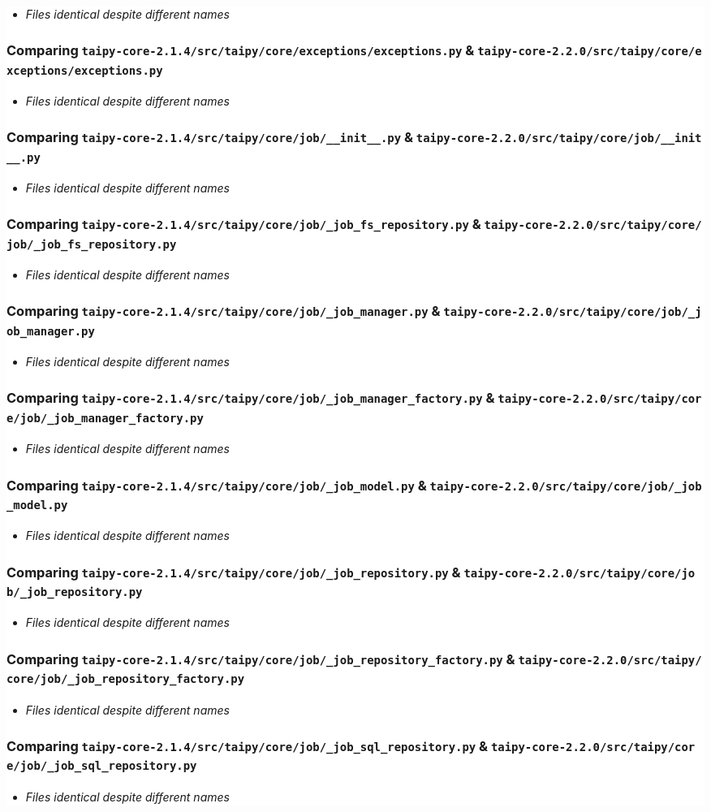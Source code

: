  * *Files identical despite different names*

### Comparing `taipy-core-2.1.4/src/taipy/core/exceptions/exceptions.py` & `taipy-core-2.2.0/src/taipy/core/exceptions/exceptions.py`

 * *Files identical despite different names*

### Comparing `taipy-core-2.1.4/src/taipy/core/job/__init__.py` & `taipy-core-2.2.0/src/taipy/core/job/__init__.py`

 * *Files identical despite different names*

### Comparing `taipy-core-2.1.4/src/taipy/core/job/_job_fs_repository.py` & `taipy-core-2.2.0/src/taipy/core/job/_job_fs_repository.py`

 * *Files identical despite different names*

### Comparing `taipy-core-2.1.4/src/taipy/core/job/_job_manager.py` & `taipy-core-2.2.0/src/taipy/core/job/_job_manager.py`

 * *Files identical despite different names*

### Comparing `taipy-core-2.1.4/src/taipy/core/job/_job_manager_factory.py` & `taipy-core-2.2.0/src/taipy/core/job/_job_manager_factory.py`

 * *Files identical despite different names*

### Comparing `taipy-core-2.1.4/src/taipy/core/job/_job_model.py` & `taipy-core-2.2.0/src/taipy/core/job/_job_model.py`

 * *Files identical despite different names*

### Comparing `taipy-core-2.1.4/src/taipy/core/job/_job_repository.py` & `taipy-core-2.2.0/src/taipy/core/job/_job_repository.py`

 * *Files identical despite different names*

### Comparing `taipy-core-2.1.4/src/taipy/core/job/_job_repository_factory.py` & `taipy-core-2.2.0/src/taipy/core/job/_job_repository_factory.py`

 * *Files identical despite different names*

### Comparing `taipy-core-2.1.4/src/taipy/core/job/_job_sql_repository.py` & `taipy-core-2.2.0/src/taipy/core/job/_job_sql_repository.py`

 * *Files identical despite different names*

